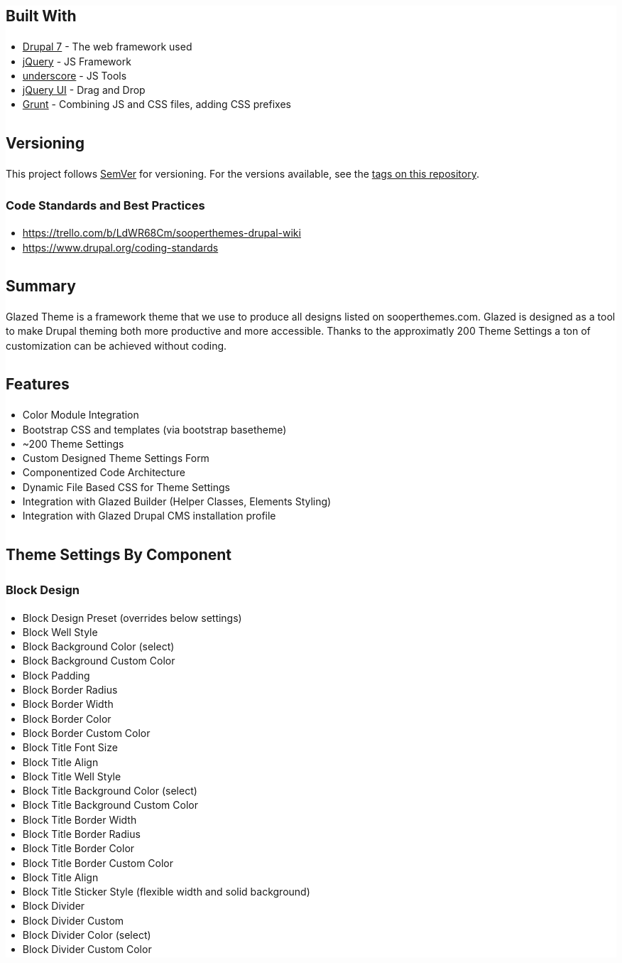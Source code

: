 ## Built With

* [Drupal 7](https://www.drupal.org/project/drupal) - The web framework used
* [jQuery](https://jquery.com/) - JS Framework
* [underscore](http://underscorejs.org/) - JS Tools
* [jQuery UI](https://jqueryui.com/) - Drag and Drop
* [Grunt](http://gruntjs.com/) - Combining JS and CSS files, adding CSS prefixes

## Versioning

This project follows [SemVer](http://semver.org/) for versioning. For the versions available, see the [tags on this repository](https://github.com/jjroelofs/glazed/tags).

### Code Standards and Best Practices

* https://trello.com/b/LdWR68Cm/sooperthemes-drupal-wiki
* https://www.drupal.org/coding-standards

## Summary
Glazed Theme is a framework theme that we use to produce all designs listed on sooperthemes.com.
Glazed is designed as a tool to make Drupal theming both more productive and more accessible. Thanks to the approximatly 200 Theme Settings a ton of customization can be achieved without coding.

## Features

* Color Module Integration
* Bootstrap CSS and templates (via bootstrap basetheme)
* ~200 Theme Settings
* Custom Designed Theme Settings Form
* Componentized Code Architecture
* Dynamic File Based CSS for Theme Settings
* Integration with Glazed Builder (Helper Classes, Elements Styling)
* Integration with Glazed Drupal CMS installation profile

## Theme Settings By Component

### Block Design

* Block Design Preset (overrides below settings)
* Block Well Style
* Block Background Color (select)
* Block Background Custom Color
* Block Padding
* Block Border Radius
* Block Border Width
* Block Border Color
* Block Border Custom Color
* Block Title Font Size
* Block Title Align
* Block Title Well Style
* Block Title Background Color (select)
* Block Title Background Custom Color
* Block Title Border Width
* Block Title Border Radius
* Block Title Border Color
* Block Title Border Custom Color
* Block Title Align
* Block Title Sticker Style (flexible width and solid background)
* Block Divider
* Block Divider Custom
* Block Divider Color (select)
* Block Divider Custom Color
